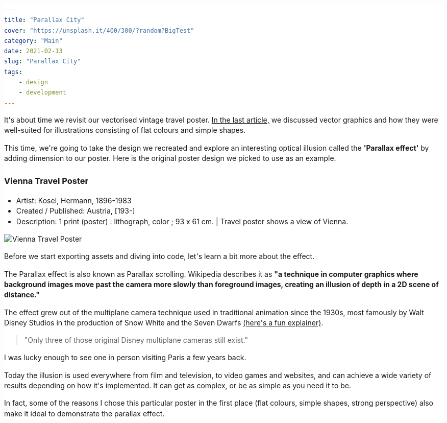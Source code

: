 ```yaml
---
title: "Parallax City"
cover: "https://unsplash.it/400/300/?random?BigTest"
category: "Main"
date: 2021-02-13
slug: "Parallax City"
tags:
    - design
    - development
---
```



It's about time we revisit our vectorised vintage travel poster. <a href="/vector-travel-poster">In the last article,</a> we discussed vector graphics and how they were well-suited for illustrations consisting of flat colours and simple shapes.

This time, we're going to take the design we recreated and explore an interesting optical illusion called the **'Parallax effect'** by adding dimension to our poster. Here is the original poster design we picked to use as an example.

<div class="book-info">
    <div class="left">
        <h3>Vienna Travel Poster</h3>
        <ul>
            <li>Artist: Kosel, Hermann, 1896-1983</li>
            <li>Created / Published: Austria, [193-]</li>
            <li>Description: 1 print (poster) : lithograph, color ; 93 x 61 cm. | Travel poster shows a view of Vienna.</li>
        </ul>
    </div>
    <img class="cover" src="/Vienna.jpg" alt="Vienna Travel Poster" />
</div>

Before we start exporting assets and diving into code, let's learn a bit more about the effect.

The Parallax effect is also known as Parallax scrolling. Wikipedia describes it as **"a technique in computer graphics where background images move past the camera more slowly than foreground images, creating an illusion of depth in a 2D scene of distance."**

The effect grew out of the multiplane camera technique used in traditional animation since the 1930s, most famously by Walt Disney Studios in the production of Snow White and the Seven Dwarfs [(here's a fun explainer)](https://youtu.be/YdHTlUGN1zw).

> "Only three of those original Disney multiplane cameras still exist."

I was lucky enough to see one in person visiting Paris a few years back.

Today the illusion is used everywhere from film and television, to video games and websites, and can achieve a wide variety of results depending on how it's implemented. It can get as complex, or be as simple as you need it to be.

In fact, some of the reasons I chose this particular poster in the first place (flat colours, simple shapes, strong perspective) also make it ideal to demonstrate the parallax effect.
